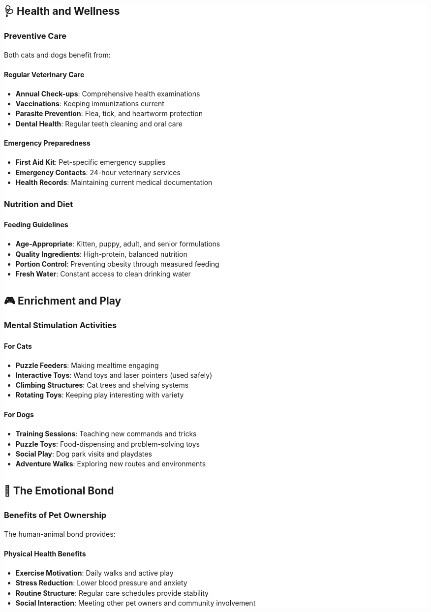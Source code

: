 ## 🩺 Health and Wellness

### Preventive Care

Both cats and dogs benefit from:

#### Regular Veterinary Care
- **Annual Check-ups**: Comprehensive health examinations
- **Vaccinations**: Keeping immunizations current
- **Parasite Prevention**: Flea, tick, and heartworm protection
- **Dental Health**: Regular teeth cleaning and oral care

#### Emergency Preparedness
- **First Aid Kit**: Pet-specific emergency supplies
- **Emergency Contacts**: 24-hour veterinary services
- **Health Records**: Maintaining current medical documentation

### Nutrition and Diet

#### Feeding Guidelines
- **Age-Appropriate**: Kitten, puppy, adult, and senior formulations
- **Quality Ingredients**: High-protein, balanced nutrition
- **Portion Control**: Preventing obesity through measured feeding
- **Fresh Water**: Constant access to clean drinking water

## 🎮 Enrichment and Play

### Mental Stimulation Activities

#### For Cats
- **Puzzle Feeders**: Making mealtime engaging
- **Interactive Toys**: Wand toys and laser pointers (used safely)
- **Climbing Structures**: Cat trees and shelving systems
- **Rotating Toys**: Keeping play interesting with variety

#### For Dogs
- **Training Sessions**: Teaching new commands and tricks
- **Puzzle Toys**: Food-dispensing and problem-solving toys
- **Social Play**: Dog park visits and playdates
- **Adventure Walks**: Exploring new routes and environments

## 💝 The Emotional Bond

### Benefits of Pet Ownership

The human-animal bond provides:

#### Physical Health Benefits
- **Exercise Motivation**: Daily walks and active play
- **Stress Reduction**: Lower blood pressure and anxiety
- **Routine Structure**: Regular care schedules provide stability
- **Social Interaction**: Meeting other pet owners and community involvement
